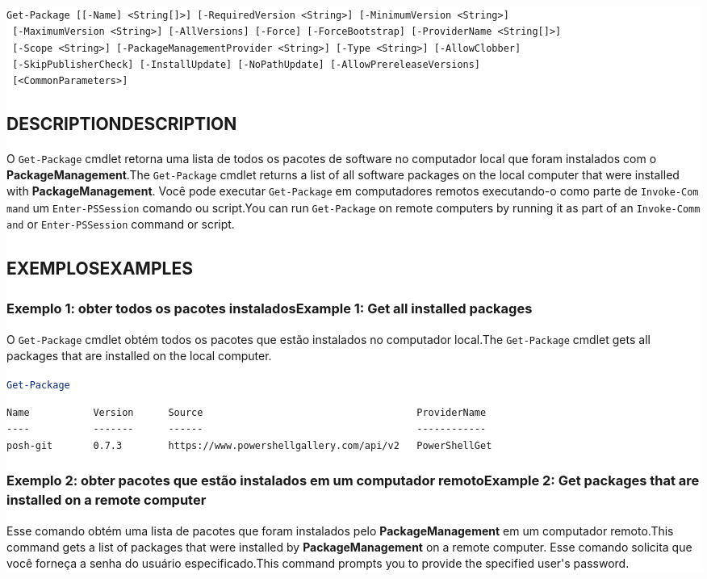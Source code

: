 ```
Get-Package [[-Name] <String[]>] [-RequiredVersion <String>] [-MinimumVersion <String>]
 [-MaximumVersion <String>] [-AllVersions] [-Force] [-ForceBootstrap] [-ProviderName <String[]>]
 [-Scope <String>] [-PackageManagementProvider <String>] [-Type <String>] [-AllowClobber]
 [-SkipPublisherCheck] [-InstallUpdate] [-NoPathUpdate] [-AllowPrereleaseVersions]
 [<CommonParameters>]
```

## <span data-ttu-id="6f075-109">DESCRIPTION</span><span class="sxs-lookup"><span data-stu-id="6f075-109">DESCRIPTION</span></span>

<span data-ttu-id="6f075-110">O `Get-Package` cmdlet retorna uma lista de todos os pacotes de software no computador local que foram instalados com o **PackageManagement**.</span><span class="sxs-lookup"><span data-stu-id="6f075-110">The `Get-Package` cmdlet returns a list of all software packages on the local computer that were installed with **PackageManagement**.</span></span> <span data-ttu-id="6f075-111">Você pode executar `Get-Package` em computadores remotos executando-o como parte de `Invoke-Command` um `Enter-PSSession` comando ou script.</span><span class="sxs-lookup"><span data-stu-id="6f075-111">You can run `Get-Package` on remote computers by running it as part of an `Invoke-Command` or `Enter-PSSession` command or script.</span></span>

## <span data-ttu-id="6f075-112">EXEMPLOS</span><span class="sxs-lookup"><span data-stu-id="6f075-112">EXAMPLES</span></span>

### <span data-ttu-id="6f075-113">Exemplo 1: obter todos os pacotes instalados</span><span class="sxs-lookup"><span data-stu-id="6f075-113">Example 1: Get all installed packages</span></span>

<span data-ttu-id="6f075-114">O `Get-Package` cmdlet obtém todos os pacotes que estão instalados no computador local.</span><span class="sxs-lookup"><span data-stu-id="6f075-114">The `Get-Package` cmdlet gets all packages that are installed on the local computer.</span></span>

```powershell
Get-Package
```

```Output
Name           Version      Source                                     ProviderName
----           -------      ------                                     ------------
posh-git       0.7.3        https://www.powershellgallery.com/api/v2   PowerShellGet
```

### <span data-ttu-id="6f075-115">Exemplo 2: obter pacotes que estão instalados em um computador remoto</span><span class="sxs-lookup"><span data-stu-id="6f075-115">Example 2: Get packages that are installed on a remote computer</span></span>

<span data-ttu-id="6f075-116">Esse comando obtém uma lista de pacotes que foram instalados pelo **PackageManagement** em um computador remoto.</span><span class="sxs-lookup"><span data-stu-id="6f075-116">This command gets a list of packages that were installed by **PackageManagement** on a remote computer.</span></span> <span data-ttu-id="6f075-117">Esse comando solicita que você forneça a senha do usuário especificado.</span><span class="sxs-lookup"><span data-stu-id="6f075-117">This command prompts you to provide the specified user's password.</span></span>
